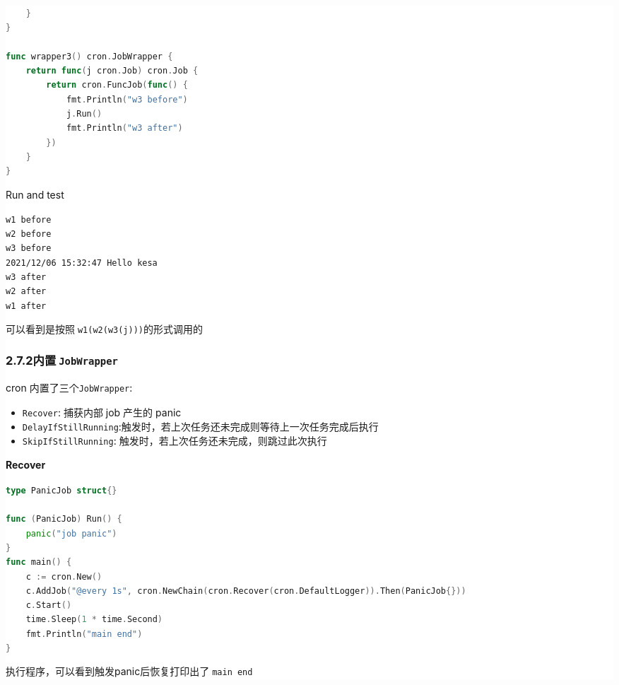 ```go
	}
}

func wrapper3() cron.JobWrapper {
	return func(j cron.Job) cron.Job {
		return cron.FuncJob(func() {
			fmt.Println("w3 before")
			j.Run()
			fmt.Println("w3 after")
		})
	}
}
```

Run and test

```
w1 before
w2 before
w3 before
2021/12/06 15:32:47 Hello kesa
w3 after
w2 after
w1 after
```

可以看到是按照 `w1(w2(w3(j)))`的形式调用的

### 2.7.2内置 `JobWrapper`

cron 内置了三个`JobWrapper`:

- `Recover`:  捕获内部 job 产生的 panic
- `DelayIfStillRunning`:触发时，若上次任务还未完成则等待上一次任务完成后执行
- `SkipIfStillRunning`: 触发时，若上次任务还未完成，则跳过此次执行

**Recover**

```go
type PanicJob struct{}

func (PanicJob) Run() {
	panic("job panic")
}
func main() {
	c := cron.New()
	c.AddJob("@every 1s", cron.NewChain(cron.Recover(cron.DefaultLogger)).Then(PanicJob{}))
	c.Start()
	time.Sleep(1 * time.Second)
	fmt.Println("main end")
}
```

执行程序，可以看到触发panic后恢复打印出了 `main end`
